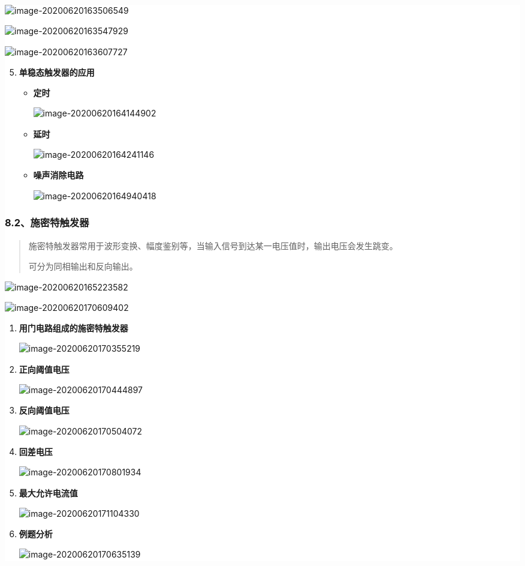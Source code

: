    ![image-20200620163506549](.\数电.assets\image-20200620163506549.png)

   ![image-20200620163547929](.\数电.assets\image-20200620163547929.png)

   ![image-20200620163607727](.\数电.assets\image-20200620163607727.png)

5. **单稳态触发器的应用**

   - **定时**

     ![image-20200620164144902](.\数电.assets\image-20200620164144902.png)

   - **延时**

     ![image-20200620164241146](.\数电.assets\image-20200620164241146.png)

   - **噪声消除电路**

     ![image-20200620164940418](.\数电.assets\image-20200620164940418.png)

### 8.2、施密特触发器

> 施密特触发器常用于波形变换、幅度鉴别等，当输入信号到达某一电压值时，输出电压会发生跳变。
>
> 可分为同相输出和反向输出。

![image-20200620165223582](.\数电.assets\image-20200620165223582.png)

![image-20200620170609402](.\数电.assets\image-20200620170609402.png)

1. **用门电路组成的施密特触发器**

   ![image-20200620170355219](.\数电.assets\image-20200620170355219.png)

2. **正向阈值电压**

   ![image-20200620170444897](.\数电.assets\image-20200620170444897.png)

3. **反向阈值电压**

   ![image-20200620170504072](.\数电.assets\image-20200620170504072.png)

4. **回差电压**

   ![image-20200620170801934](.\数电.assets\image-20200620170801934.png)

5. **最大允许电流值**

   ![image-20200620171104330](.\数电.assets\image-20200620171104330.png)

6. **例题分析**

   ![image-20200620170635139](.\数电.assets\image-20200620170635139.png)
